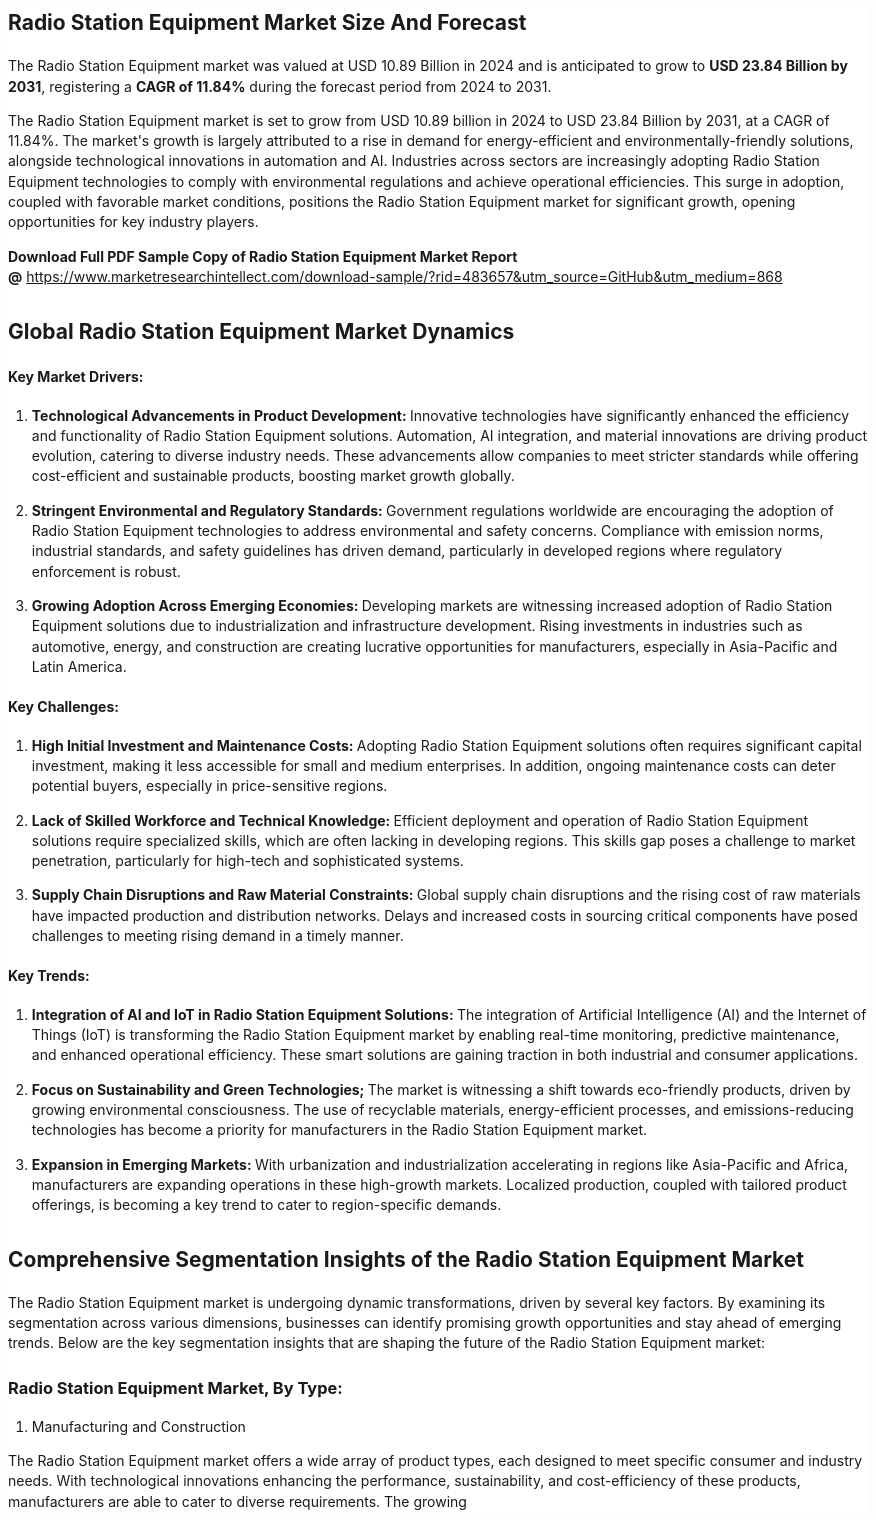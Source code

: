 <h2>Radio Station Equipment Market Size And Forecast</h2><p>The Radio Station Equipment market was valued at USD 10.89 Billion in 2024 and is anticipated to grow to <strong>USD 23.84 Billion by 2031</strong>, registering a <strong>CAGR of 11.84%</strong> during the forecast period from 2024 to 2031.</p><p>The Radio Station Equipment market is set to grow from USD 10.89 billion in 2024 to USD 23.84 Billion by 2031, at a CAGR of 11.84%. The market's growth is largely attributed to a rise in demand for energy-efficient and environmentally-friendly solutions, alongside technological innovations in automation and AI. Industries across sectors are increasingly adopting Radio Station Equipment technologies to comply with environmental regulations and achieve operational efficiencies. This surge in adoption, coupled with favorable market conditions, positions the Radio Station Equipment market for significant growth, opening opportunities for key industry players.</p><p><strong>Download Full PDF Sample Copy of Radio Station Equipment Market Report @</strong>&nbsp;<a href="https://www.marketresearchintellect.com/download-sample/?rid=483657&amp;utm_source=GitHub&amp;utm_medium=868">https://www.marketresearchintellect.com/download-sample/?rid=483657&amp;utm_source=GitHub&amp;utm_medium=868</a></p><h2>Global Radio Station Equipment Market Dynamics</h2><h4><strong>Key Market Drivers:</strong></h4><ol><li><p><strong>Technological Advancements in Product Development:&nbsp;</strong>Innovative technologies have significantly enhanced the efficiency and functionality of Radio Station Equipment solutions. Automation, AI integration, and material innovations are driving product evolution, catering to diverse industry needs. These advancements allow companies to meet stricter standards while offering cost-efficient and sustainable products, boosting market growth globally.</p></li><li><p><strong>Stringent Environmental and Regulatory Standards:&nbsp;</strong>Government regulations worldwide are encouraging the adoption of Radio Station Equipment technologies to address environmental and safety concerns. Compliance with emission norms, industrial standards, and safety guidelines has driven demand, particularly in developed regions where regulatory enforcement is robust.</p></li><li><p><strong>Growing Adoption Across Emerging Economies:&nbsp;</strong>Developing markets are witnessing increased adoption of Radio Station Equipment solutions due to industrialization and infrastructure development. Rising investments in industries such as automotive, energy, and construction are creating lucrative opportunities for manufacturers, especially in Asia-Pacific and Latin America.</p></li></ol><h4><strong>Key Challenges:</strong></h4><ol><li><p><strong>High Initial Investment and Maintenance Costs:&nbsp;</strong>Adopting Radio Station Equipment solutions often requires significant capital investment, making it less accessible for small and medium enterprises. In addition, ongoing maintenance costs can deter potential buyers, especially in price-sensitive regions.</p></li><li><p><strong>Lack of Skilled Workforce and Technical Knowledge:&nbsp;</strong>Efficient deployment and operation of Radio Station Equipment solutions require specialized skills, which are often lacking in developing regions. This skills gap poses a challenge to market penetration, particularly for high-tech and sophisticated systems.</p></li><li><p><strong>Supply Chain Disruptions and Raw Material Constraints:&nbsp;</strong>Global supply chain disruptions and the rising cost of raw materials have impacted production and distribution networks. Delays and increased costs in sourcing critical components have posed challenges to meeting rising demand in a timely manner.</p></li></ol><h4><strong>Key Trends:</strong></h4><ol><li><p><strong>Integration of AI and IoT in Radio Station Equipment Solutions:&nbsp;</strong>The integration of Artificial Intelligence (AI) and the Internet of Things (IoT) is transforming the Radio Station Equipment market by enabling real-time monitoring, predictive maintenance, and enhanced operational efficiency. These smart solutions are gaining traction in both industrial and consumer applications.</p></li><li><p><strong>Focus on Sustainability and Green Technologies;&nbsp;</strong>The market is witnessing a shift towards eco-friendly products, driven by growing environmental consciousness. The use of recyclable materials, energy-efficient processes, and emissions-reducing technologies has become a priority for manufacturers in the Radio Station Equipment market.</p></li><li><p><strong>Expansion in Emerging Markets:&nbsp;</strong>With urbanization and industrialization accelerating in regions like Asia-Pacific and Africa, manufacturers are expanding operations in these high-growth markets. Localized production, coupled with tailored product offerings, is becoming a key trend to cater to region-specific demands.</p></li></ol><div class="article-main__content" data-test-id="publishing-text-block"><h2>Comprehensive Segmentation Insights of the Radio Station Equipment Market</h2><p>The Radio Station Equipment market is undergoing dynamic transformations, driven by several key factors. By examining its segmentation across various dimensions, businesses can identify promising growth opportunities and stay ahead of emerging trends. Below are the key segmentation insights that are shaping the future of the Radio Station Equipment market:</p><h3><strong>Radio Station Equipment Market, By Type:<br /></strong></h3><ol><li>Manufacturing and Construction</li></ol><p>The Radio Station Equipment market offers a wide array of product types, each designed to meet specific consumer and industry needs. With technological innovations enhancing the performance, sustainability, and cost-efficiency of these products, manufacturers are able to cater to diverse requirements. The growing